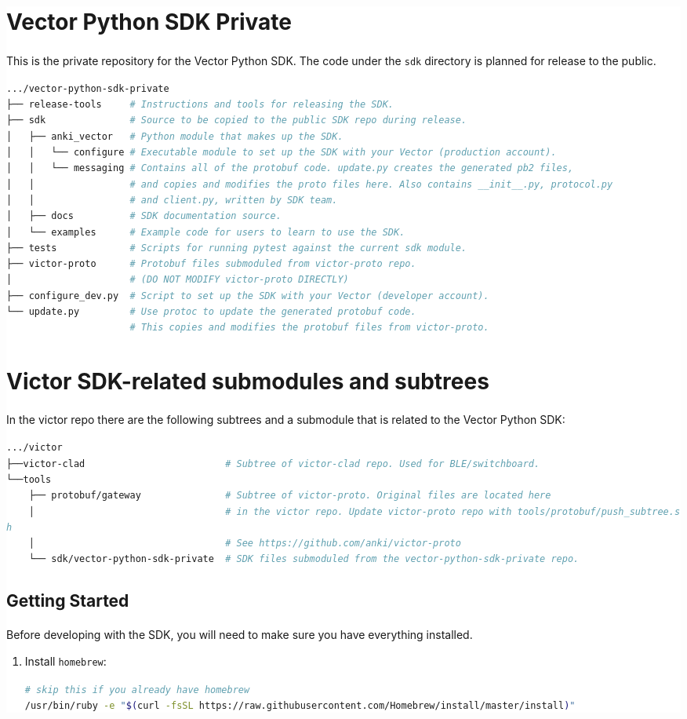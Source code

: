 # Vector Python SDK Private

This is the private repository for the Vector Python SDK.
The code under the `sdk` directory is planned for release to the public.

```bash
.../vector-python-sdk-private
├── release-tools     # Instructions and tools for releasing the SDK.
├── sdk               # Source to be copied to the public SDK repo during release.
│   ├── anki_vector   # Python module that makes up the SDK.
│   │   └── configure # Executable module to set up the SDK with your Vector (production account).
│   │   └── messaging # Contains all of the protobuf code. update.py creates the generated pb2 files,
│   │                 # and copies and modifies the proto files here. Also contains __init__.py, protocol.py
│   │                 # and client.py, written by SDK team.
│   ├── docs          # SDK documentation source.
│   └── examples      # Example code for users to learn to use the SDK.
├── tests             # Scripts for running pytest against the current sdk module.
├── victor-proto      # Protobuf files submoduled from victor-proto repo.
│                     # (DO NOT MODIFY victor-proto DIRECTLY)
├── configure_dev.py  # Script to set up the SDK with your Vector (developer account).
└── update.py         # Use protoc to update the generated protobuf code.
                      # This copies and modifies the protobuf files from victor-proto.
```

# Victor SDK-related submodules and subtrees

In the victor repo there are the following subtrees and a submodule that is related to the Vector Python SDK:

```bash
.../victor
├──victor-clad                         # Subtree of victor-clad repo. Used for BLE/switchboard.
└──tools
    ├── protobuf/gateway               # Subtree of victor-proto. Original files are located here
    │                                  # in the victor repo. Update victor-proto repo with tools/protobuf/push_subtree.sh
    │                                  # See https://github.com/anki/victor-proto
    └── sdk/vector-python-sdk-private  # SDK files submoduled from the vector-python-sdk-private repo.
```

## Getting Started

Before developing with the SDK, you will need to make sure you have everything installed.

1. Install `homebrew`:

    ```bash
    # skip this if you already have homebrew
    /usr/bin/ruby -e "$(curl -fsSL https://raw.githubusercontent.com/Homebrew/install/master/install)"
    ```
